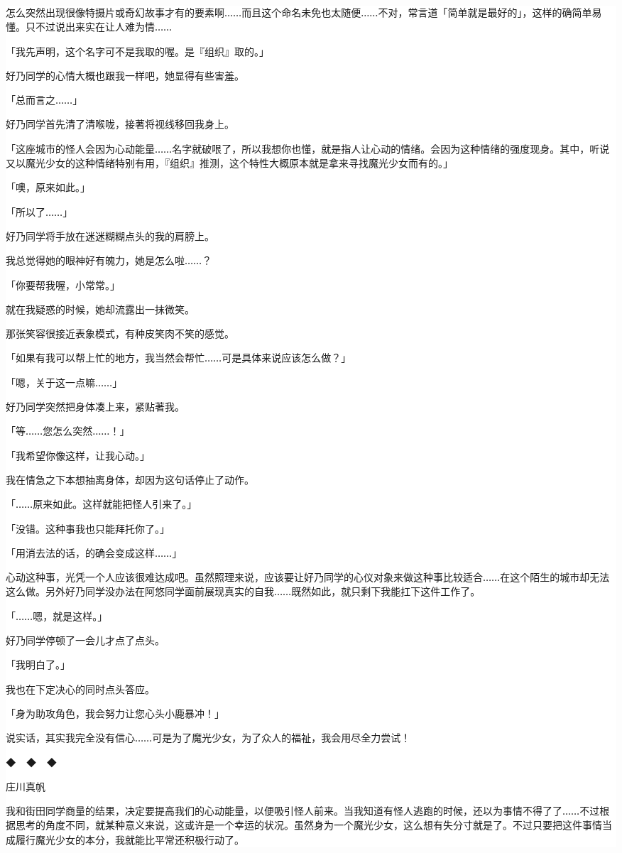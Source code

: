 怎么突然出现很像特摄片或奇幻故事才有的要素啊……而且这个命名未免也太随便……不对，常言道「简单就是最好的」，这样的确简单易懂。只不过说出来实在让人难为情……

「我先声明，这个名字可不是我取的喔。是『组织』取的。」

好乃同学的心情大概也跟我一样吧，她显得有些害羞。

「总而言之……」

好乃同学首先清了清喉咙，接著将视线移回我身上。

「这座城市的怪人会因为心动能量……名字就破哏了，所以我想你也懂，就是指人让心动的情绪。会因为这种情绪的强度现身。其中，听说又以魔光少女的这种情绪特别有用，『组织』推测，这个特性大概原本就是拿来寻找魔光少女而有的。」

「噢，原来如此。」

「所以了……」

好乃同学将手放在迷迷糊糊点头的我的肩膀上。

我总觉得她的眼神好有魄力，她是怎么啦……？

「你要帮我喔，小常常。」

就在我疑惑的时候，她却流露出一抹微笑。

那张笑容很接近表象模式，有种皮笑肉不笑的感觉。

「如果有我可以帮上忙的地方，我当然会帮忙……可是具体来说应该怎么做？」

「嗯，关于这一点嘛……」

好乃同学突然把身体凑上来，紧贴著我。

「等……您怎么突然……！」

「我希望你像这样，让我心动。」

我在情急之下本想抽离身体，却因为这句话停止了动作。

「……原来如此。这样就能把怪人引来了。」

「没错。这种事我也只能拜托你了。」

「用消去法的话，的确会变成这样……」

心动这种事，光凭一个人应该很难达成吧。虽然照理来说，应该要让好乃同学的心仪对象来做这种事比较适合……在这个陌生的城市却无法这么做。另外好乃同学没办法在阿悠同学面前展现真实的自我……既然如此，就只剩下我能扛下这件工作了。

「……嗯，就是这样。」

好乃同学停顿了一会儿才点了点头。

「我明白了。」

我也在下定决心的同时点头答应。

「身为助攻角色，我会努力让您心头小鹿暴冲！」

说实话，其实我完全没有信心……可是为了魔光少女，为了众人的福祉，我会用尽全力尝试！

◆　◆　◆

庄川真帆

我和街田同学商量的结果，决定要提高我们的心动能量，以便吸引怪人前来。当我知道有怪人逃跑的时候，还以为事情不得了了……不过根据思考的角度不同，就某种意义来说，这或许是一个幸运的状况。虽然身为一个魔光少女，这么想有失分寸就是了。不过只要把这件事情当成履行魔光少女的本分，我就能比平常还积极行动了。
